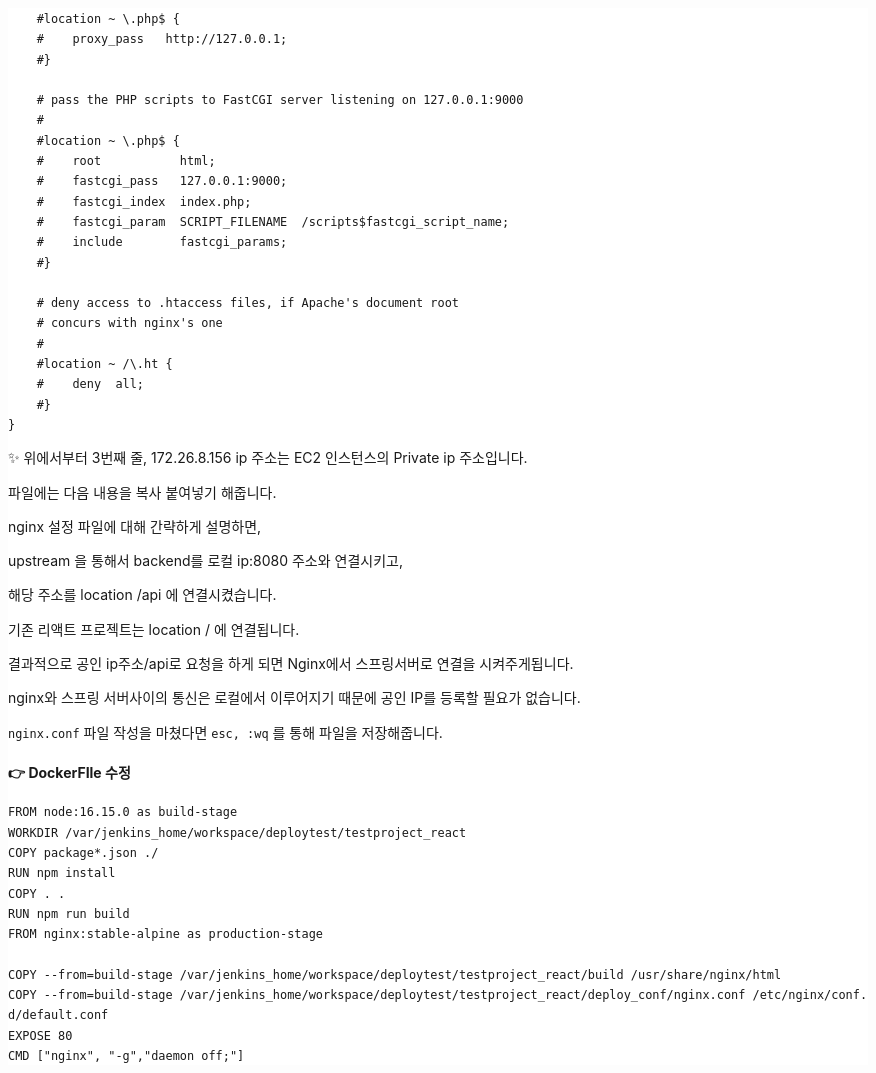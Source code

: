 ```
    #location ~ \.php$ {
    #    proxy_pass   http://127.0.0.1;
    #}

    # pass the PHP scripts to FastCGI server listening on 127.0.0.1:9000
    #
    #location ~ \.php$ {
    #    root           html;
    #    fastcgi_pass   127.0.0.1:9000;
    #    fastcgi_index  index.php;
    #    fastcgi_param  SCRIPT_FILENAME  /scripts$fastcgi_script_name;
    #    include        fastcgi_params;
    #}

    # deny access to .htaccess files, if Apache's document root
    # concurs with nginx's one
    #
    #location ~ /\.ht {
    #    deny  all;
    #}
}
```

:sparkles: 위에서부터 3번째 줄, 172.26.8.156 ip 주소는 EC2 인스턴스의 Private ip 주소입니다.

파일에는 다음 내용을 복사 붙여넣기 해줍니다.

nginx 설정 파일에 대해 간략하게 설명하면,

upstream 을 통해서 backend를 로컬 ip:8080 주소와 연결시키고,

해당 주소를 location /api 에 연결시켰습니다.

기존 리액트 프로젝트는 location / 에 연결됩니다.

결과적으로 공인 ip주소/api로 요청을 하게 되면 Nginx에서 스프링서버로 연결을 시켜주게됩니다.

nginx와 스프링 서버사이의 통신은 로컬에서 이루어지기 때문에 공인 IP를 등록할 필요가 없습니다.

`nginx.conf` 파일 작성을 마쳤다면 `esc, :wq` 를 통해 파일을 저장해줍니다.

#### :point_right: DockerFIle 수정

```
FROM node:16.15.0 as build-stage
WORKDIR /var/jenkins_home/workspace/deploytest/testproject_react
COPY package*.json ./
RUN npm install
COPY . .
RUN npm run build
FROM nginx:stable-alpine as production-stage

COPY --from=build-stage /var/jenkins_home/workspace/deploytest/testproject_react/build /usr/share/nginx/html
COPY --from=build-stage /var/jenkins_home/workspace/deploytest/testproject_react/deploy_conf/nginx.conf /etc/nginx/conf.d/default.conf
EXPOSE 80
CMD ["nginx", "-g","daemon off;"]
```
